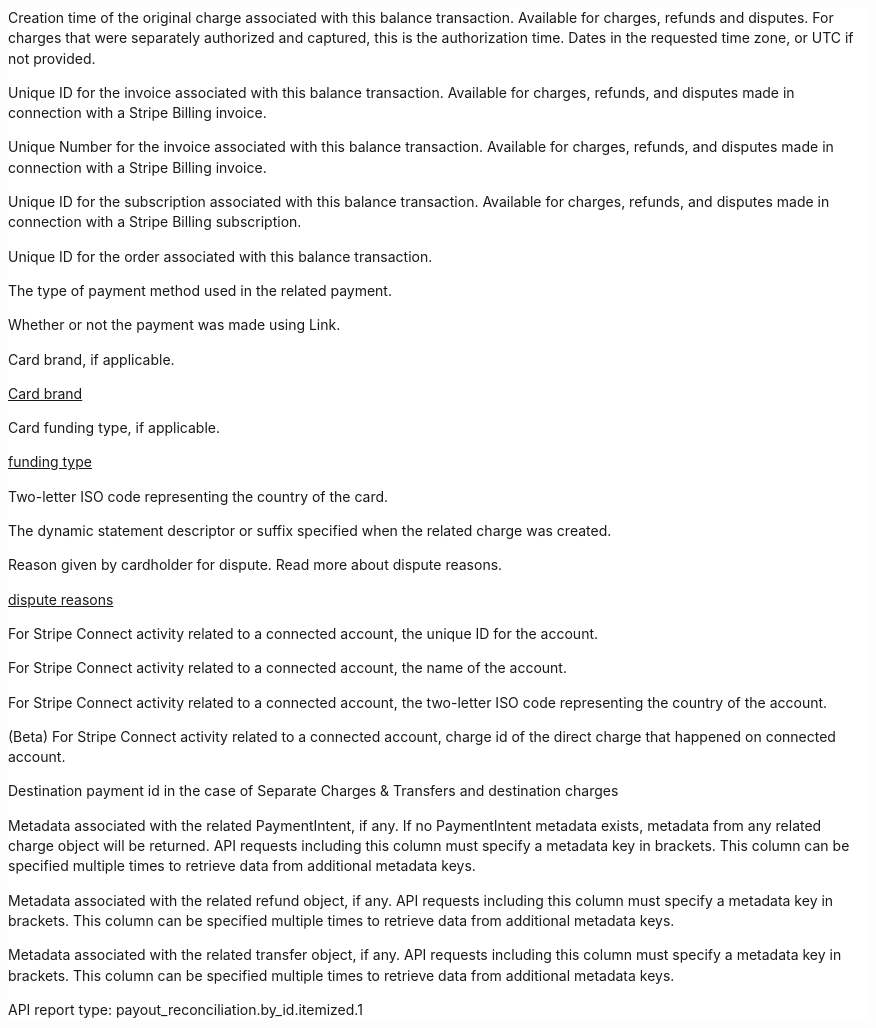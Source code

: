 Creation time of the original charge associated with this balance transaction. Available for charges, refunds and disputes. For charges that were separately authorized and captured, this is the authorization time.  Dates in the requested time zone, or UTC if not provided.

Unique ID for the invoice associated with this balance transaction. Available for charges, refunds, and disputes made in connection with a Stripe Billing invoice.

Unique Number for the invoice associated with this balance transaction. Available for charges, refunds, and disputes made in connection with a Stripe Billing invoice.

Unique ID for the subscription associated with this balance transaction. Available for charges, refunds, and disputes made in connection with a Stripe Billing subscription.

Unique ID for the order associated with this balance transaction.

The type of payment method used in the related payment.

Whether or not the payment was made using Link.

Card brand, if applicable.

[Card brand](https://stripe.com/docs/api#card_object-brand)

Card funding type, if applicable.

[funding type](https://stripe.com/docs/api#account_card_object-funding)

Two-letter ISO code representing the country of the card.

The dynamic statement descriptor or suffix specified when the related charge was created.

Reason given by cardholder for dispute. Read more about dispute reasons.

[dispute reasons](https://stripe.com/docs/disputes/categories)

For Stripe Connect activity related to a connected account, the unique ID for the account.

For Stripe Connect activity related to a connected account, the name of the account.

For Stripe Connect activity related to a connected account, the two-letter ISO code representing the country of the account.

(Beta) For Stripe Connect activity related to a connected account, charge id of the direct charge that happened on connected account.

Destination payment id in the case of Separate Charges & Transfers and destination charges

Metadata associated with the related PaymentIntent, if any. If no PaymentIntent metadata exists, metadata from any related charge object will be returned. API requests including this column must specify a metadata key in brackets. This column can be specified multiple times to retrieve data from additional metadata keys.

Metadata associated with the related refund object, if any. API requests including this column must specify a metadata key in brackets. This column can be specified multiple times to retrieve data from additional metadata keys.

Metadata associated with the related transfer object, if any. API requests including this column must specify a metadata key in brackets. This column can be specified multiple times to retrieve data from additional metadata keys.

API report type: payout_reconciliation.by_id.itemized.1
